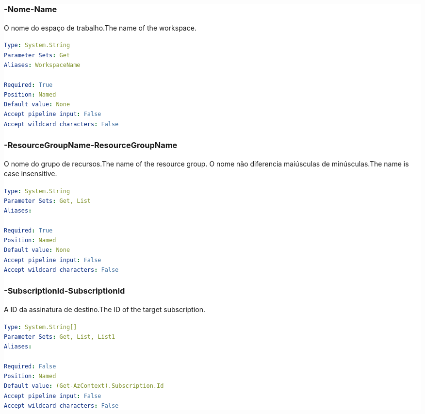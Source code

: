 ### <span data-ttu-id="9bce4-123">-Nome</span><span class="sxs-lookup"><span data-stu-id="9bce4-123">-Name</span></span>
<span data-ttu-id="9bce4-124">O nome do espaço de trabalho.</span><span class="sxs-lookup"><span data-stu-id="9bce4-124">The name of the workspace.</span></span>

```yaml
Type: System.String
Parameter Sets: Get
Aliases: WorkspaceName

Required: True
Position: Named
Default value: None
Accept pipeline input: False
Accept wildcard characters: False
```

### <span data-ttu-id="9bce4-125">-ResourceGroupName</span><span class="sxs-lookup"><span data-stu-id="9bce4-125">-ResourceGroupName</span></span>
<span data-ttu-id="9bce4-126">O nome do grupo de recursos.</span><span class="sxs-lookup"><span data-stu-id="9bce4-126">The name of the resource group.</span></span>
<span data-ttu-id="9bce4-127">O nome não diferencia maiúsculas de minúsculas.</span><span class="sxs-lookup"><span data-stu-id="9bce4-127">The name is case insensitive.</span></span>

```yaml
Type: System.String
Parameter Sets: Get, List
Aliases:

Required: True
Position: Named
Default value: None
Accept pipeline input: False
Accept wildcard characters: False
```

### <span data-ttu-id="9bce4-128">-SubscriptionId</span><span class="sxs-lookup"><span data-stu-id="9bce4-128">-SubscriptionId</span></span>
<span data-ttu-id="9bce4-129">A ID da assinatura de destino.</span><span class="sxs-lookup"><span data-stu-id="9bce4-129">The ID of the target subscription.</span></span>

```yaml
Type: System.String[]
Parameter Sets: Get, List, List1
Aliases:

Required: False
Position: Named
Default value: (Get-AzContext).Subscription.Id
Accept pipeline input: False
Accept wildcard characters: False
```
